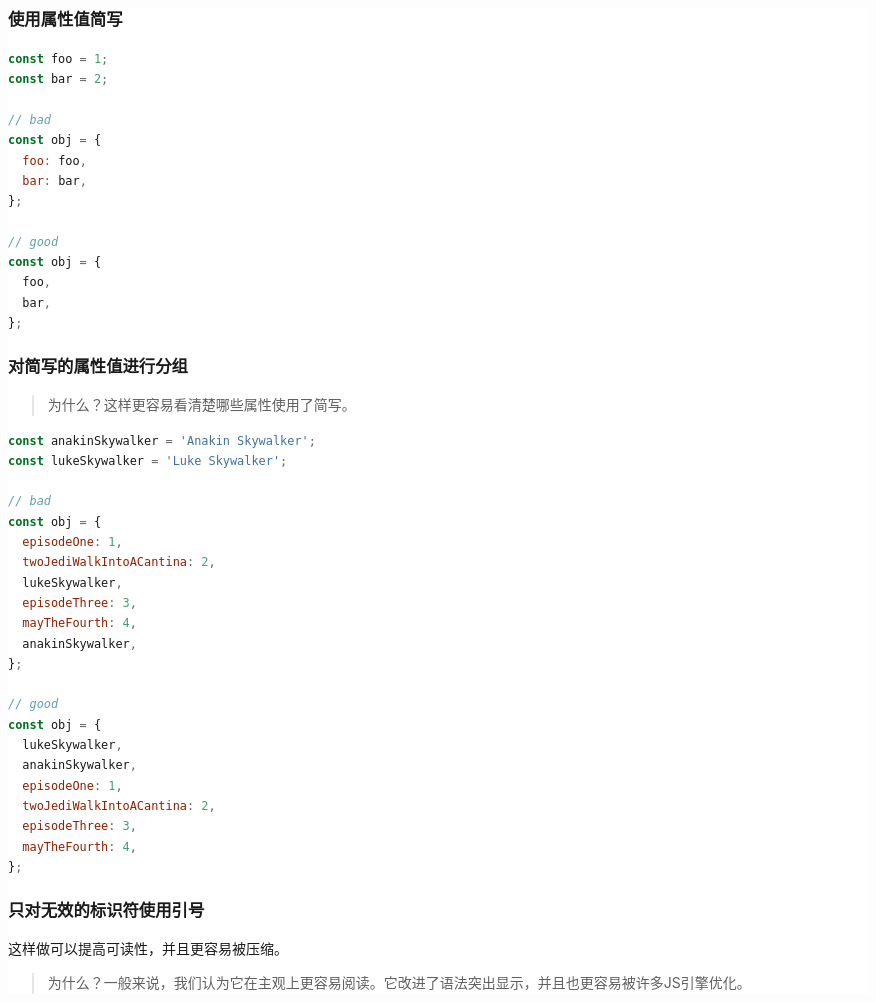 ### 使用属性值简写

```javascript
const foo = 1;
const bar = 2;

// bad
const obj = {
  foo: foo,
  bar: bar,
};

// good
const obj = {
  foo,
  bar,
};
```

### 对简写的属性值进行分组

> 为什么？这样更容易看清楚哪些属性使用了简写。

```javascript
const anakinSkywalker = 'Anakin Skywalker';
const lukeSkywalker = 'Luke Skywalker';

// bad
const obj = {
  episodeOne: 1,
  twoJediWalkIntoACantina: 2,
  lukeSkywalker,
  episodeThree: 3,
  mayTheFourth: 4,
  anakinSkywalker,
};

// good
const obj = {
  lukeSkywalker,
  anakinSkywalker,
  episodeOne: 1,
  twoJediWalkIntoACantina: 2,
  episodeThree: 3,
  mayTheFourth: 4,
};
```

### 只对无效的标识符使用引号

这样做可以提高可读性，并且更容易被压缩。

> 为什么？一般来说，我们认为它在主观上更容易阅读。它改进了语法突出显示，并且也更容易被许多JS引擎优化。
